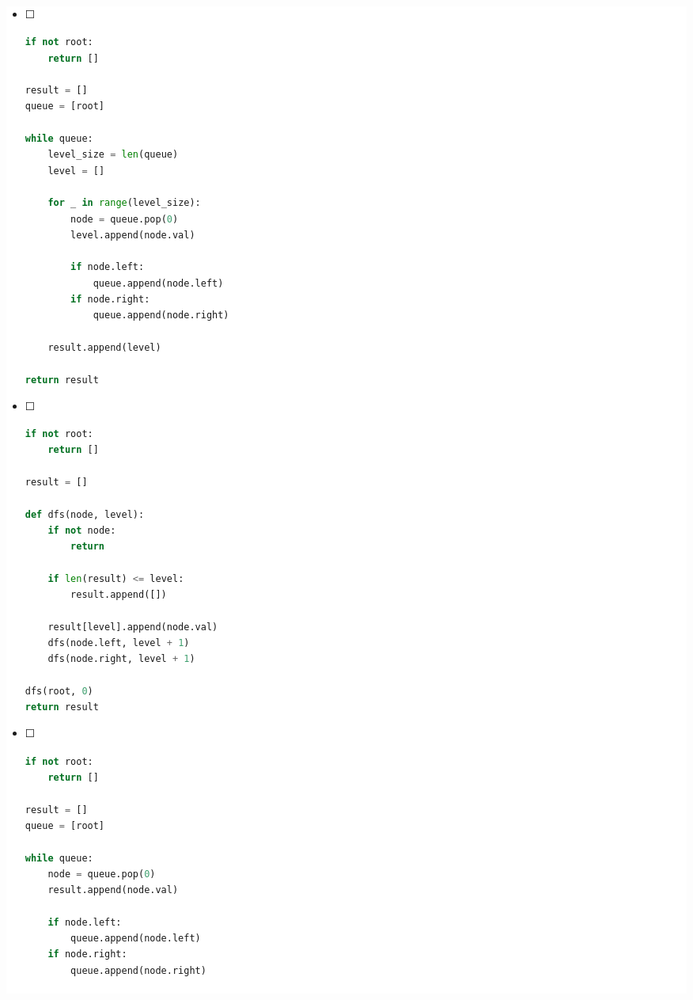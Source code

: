 - [ ] 
  ```python
  if not root:
      return []
      
  result = []
  queue = [root]
  
  while queue:
      level_size = len(queue)
      level = []
      
      for _ in range(level_size):
          node = queue.pop(0)
          level.append(node.val)
          
          if node.left:
              queue.append(node.left)
          if node.right:
              queue.append(node.right)
              
      result.append(level)
      
  return result
  ```

- [ ] 
  ```python
  if not root:
      return []
      
  result = []
  
  def dfs(node, level):
      if not node:
          return
          
      if len(result) <= level:
          result.append([])
          
      result[level].append(node.val)
      dfs(node.left, level + 1)
      dfs(node.right, level + 1)
      
  dfs(root, 0)
  return result
  ```

- [ ] 
  ```python
  if not root:
      return []
      
  result = []
  queue = [root]
  
  while queue:
      node = queue.pop(0)
      result.append(node.val)
      
      if node.left:
          queue.append(node.left)
      if node.right:
          queue.append(node.right)
          
  ```